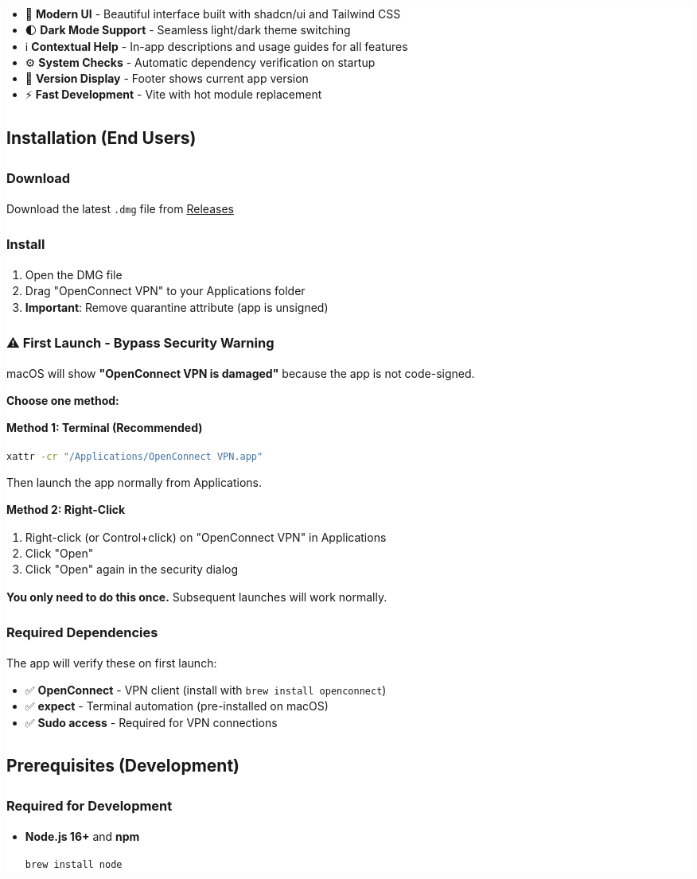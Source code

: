 - 🎨 **Modern UI** - Beautiful interface built with shadcn/ui and Tailwind CSS
- 🌓 **Dark Mode Support** - Seamless light/dark theme switching
- ℹ️ **Contextual Help** - In-app descriptions and usage guides for all features
- ⚙️ **System Checks** - Automatic dependency verification on startup
- 📌 **Version Display** - Footer shows current app version
- ⚡ **Fast Development** - Vite with hot module replacement

## Installation (End Users)

### Download

Download the latest `.dmg` file from [Releases](https://github.com/jadedm/openconnect-gui/releases/latest)

### Install

1. Open the DMG file
2. Drag "OpenConnect VPN" to your Applications folder
3. **Important**: Remove quarantine attribute (app is unsigned)

### ⚠️ First Launch - Bypass Security Warning

macOS will show **"OpenConnect VPN is damaged"** because the app is not code-signed.

**Choose one method:**

**Method 1: Terminal (Recommended)**
```bash
xattr -cr "/Applications/OpenConnect VPN.app"
```
Then launch the app normally from Applications.

**Method 2: Right-Click**
1. Right-click (or Control+click) on "OpenConnect VPN" in Applications
2. Click "Open"
3. Click "Open" again in the security dialog

**You only need to do this once.** Subsequent launches will work normally.

### Required Dependencies

The app will verify these on first launch:

- ✅ **OpenConnect** - VPN client (install with `brew install openconnect`)
- ✅ **expect** - Terminal automation (pre-installed on macOS)
- ✅ **Sudo access** - Required for VPN connections

## Prerequisites (Development)

### Required for Development

- **Node.js 16+** and **npm**

  ```bash
  brew install node
  ```
